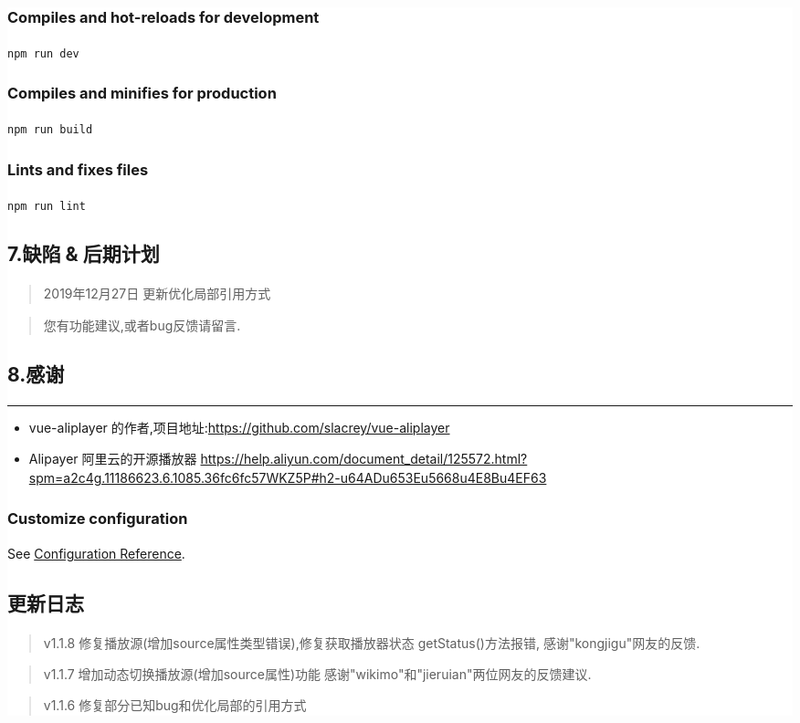 ### Compiles and hot-reloads for development
```bash
npm run dev
```

### Compiles and minifies for production
```bash
npm run build
```

### Lints and fixes files
```bash
npm run lint
```

## 7.缺陷 & 后期计划
> 2019年12月27日 更新优化局部引用方式

> 您有功能建议,或者bug反馈请留言.

## 8.感谢
---
- vue-aliplayer 的作者,项目地址:https://github.com/slacrey/vue-aliplayer

- Alipayer 阿里云的开源播放器 https://help.aliyun.com/document_detail/125572.html?spm=a2c4g.11186623.6.1085.36fc6fc57WKZ5P#h2-u64ADu653Eu5668u4E8Bu4EF63

### Customize configuration
See [Configuration Reference](https://cli.vuejs.org/config/).

## 更新日志

> v1.1.8 修复播放源(增加source属性类型错误),修复获取播放器状态 getStatus()方法报错, 感谢"kongjigu"网友的反馈.

> v1.1.7 增加动态切换播放源(增加source属性)功能 感谢"wikimo"和"jieruian"两位网友的反馈建议.

> v1.1.6 修复部分已知bug和优化局部的引用方式

